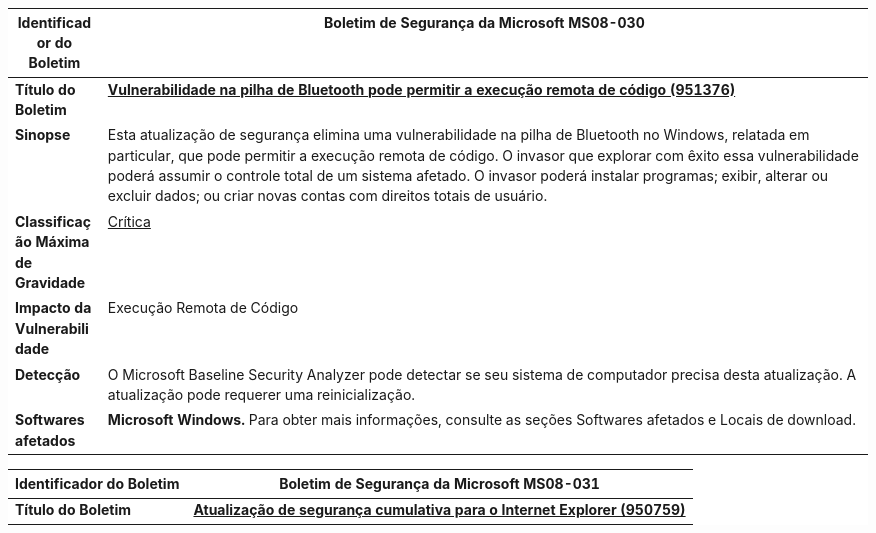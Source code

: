 | Identificador do Boletim              | Boletim de Segurança da Microsoft MS08-030                                                                                                                                                                                                                                                                                                                                                                   |
|---------------------------------------|--------------------------------------------------------------------------------------------------------------------------------------------------------------------------------------------------------------------------------------------------------------------------------------------------------------------------------------------------------------------------------------------------------------|
| **Título do Boletim**                 | [**Vulnerabilidade na pilha de Bluetooth pode permitir a execução remota de código (951376)**](http://technet.microsoft.com/security/bulletin/ms08-030)                                                                                                                                                                                                                                                      |
| **Sinopse**                           | Esta atualização de segurança elimina uma vulnerabilidade na pilha de Bluetooth no Windows, relatada em particular, que pode permitir a execução remota de código. O invasor que explorar com êxito essa vulnerabilidade poderá assumir o controle total de um sistema afetado. O invasor poderá instalar programas; exibir, alterar ou excluir dados; ou criar novas contas com direitos totais de usuário. |
| **Classificação Máxima de Gravidade** | [Crítica](http://go.microsoft.com/fwlink/?linkid=21140)                                                                                                                                                                                                                                                                                                                                                      |
| **Impacto da Vulnerabilidade**        | Execução Remota de Código                                                                                                                                                                                                                                                                                                                                                                                    |
| **Detecção**                          | O Microsoft Baseline Security Analyzer pode detectar se seu sistema de computador precisa desta atualização. A atualização pode requerer uma reinicialização.                                                                                                                                                                                                                                                |
| **Softwares afetados**                | **Microsoft Windows.** Para obter mais informações, consulte as seções Softwares afetados e Locais de download.                                                                                                                                                                                                                                                                                              |



<p></p>
<p></p>
<p></p>

| Identificador do Boletim              | Boletim de Segurança da Microsoft MS08-031                                                                                                                                                                                                                                                                                                                                                                                                                                                                                                                                                                                                                         |
|---------------------------------------|--------------------------------------------------------------------------------------------------------------------------------------------------------------------------------------------------------------------------------------------------------------------------------------------------------------------------------------------------------------------------------------------------------------------------------------------------------------------------------------------------------------------------------------------------------------------------------------------------------------------------------------------------------------------|
| **Título do Boletim**                 | [**Atualização de segurança cumulativa para o Internet Explorer (950759)**](http://technet.microsoft.com/security/bulletin/ms08-031)                                                                                                                                                                                                                                                                                                                                                                                                                                                                                                                               |